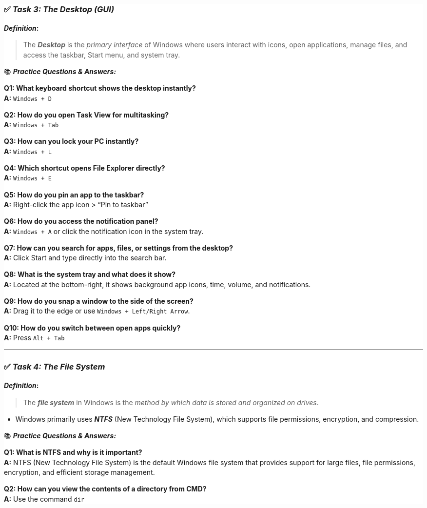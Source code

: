 ### ✅ ***Task 3: The Desktop (GUI)***

***Definition*:**

>The ***Desktop*** is the *primary interface* of Windows where users interact with icons, open applications, manage files, and access the taskbar, Start menu, and system tray.


📚 ***Practice Questions & Answers:***

**Q1: What keyboard shortcut shows the desktop instantly?**  
**A:** `Windows + D`

**Q2: How do you open Task View for multitasking?**  
**A:** `Windows + Tab`

**Q3: How can you lock your PC instantly?**  
**A:** `Windows + L`

**Q4: Which shortcut opens File Explorer directly?**  
**A:** `Windows + E`

**Q5: How do you pin an app to the taskbar?**  
**A:** Right-click the app icon > “Pin to taskbar”

**Q6: How do you access the notification panel?**  
**A:** `Windows + A` or click the notification icon in the system tray.

**Q7: How can you search for apps, files, or settings from the desktop?**  
**A:** Click Start and type directly into the search bar.

**Q8: What is the system tray and what does it show?**  
**A:** Located at the bottom-right, it shows background app icons, time, volume, and notifications.

**Q9: How do you snap a window to the side of the screen?**  
**A:** Drag it to the edge or use `Windows + Left/Right Arrow`.

**Q10: How do you switch between open apps quickly?**  
**A:** Press `Alt + Tab`

---

### ✅ ***Task 4: The File System***

***Definition*:**

>The ***file system*** in Windows is the *method by which data is stored and organized on drives*. 
- Windows primarily uses ***NTFS*** (New Technology File System), which supports file permissions, encryption, and compression.


📚 ***Practice Questions & Answers:***

**Q1: What is NTFS and why is it important?**  
**A:** NTFS (New Technology File System) is the default Windows file system that provides support for large files, file permissions, encryption, and efficient storage management.

**Q2: How can you view the contents of a directory from CMD?**  
**A:** Use the command `dir`
